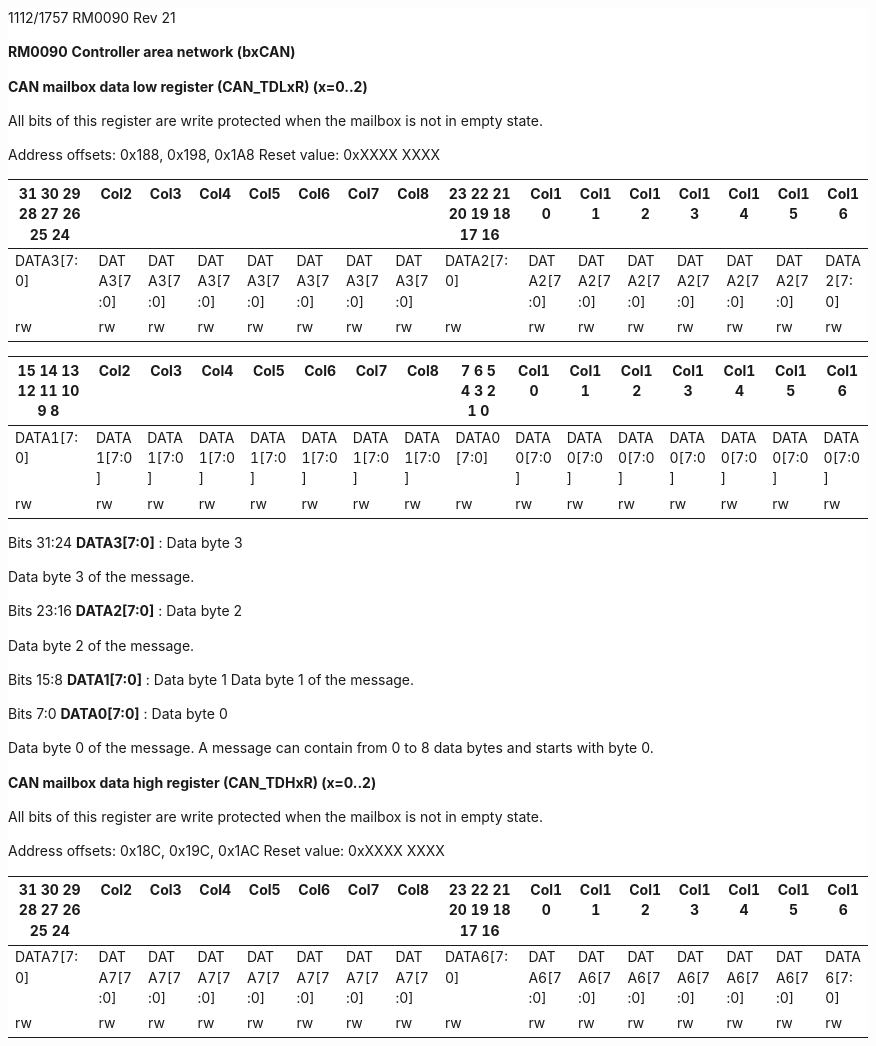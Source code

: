 1112/1757 RM0090 Rev 21


**RM0090** **Controller area network (bxCAN)**


**CAN mailbox data low register (CAN_TDLxR) (x=0..2)**


All bits of this register are write protected when the mailbox is not in empty state.


Address offsets: 0x188, 0x198, 0x1A8
Reset value: 0xXXXX XXXX

|31 30 29 28 27 26 25 24|Col2|Col3|Col4|Col5|Col6|Col7|Col8|23 22 21 20 19 18 17 16|Col10|Col11|Col12|Col13|Col14|Col15|Col16|
|---|---|---|---|---|---|---|---|---|---|---|---|---|---|---|---|
|DATA3[7:0]|DATA3[7:0]|DATA3[7:0]|DATA3[7:0]|DATA3[7:0]|DATA3[7:0]|DATA3[7:0]|DATA3[7:0]|DATA2[7:0]|DATA2[7:0]|DATA2[7:0]|DATA2[7:0]|DATA2[7:0]|DATA2[7:0]|DATA2[7:0]|DATA2[7:0]|
|rw|rw|rw|rw|rw|rw|rw|rw|rw|rw|rw|rw|rw|rw|rw|rw|


|15 14 13 12 11 10 9 8|Col2|Col3|Col4|Col5|Col6|Col7|Col8|7 6 5 4 3 2 1 0|Col10|Col11|Col12|Col13|Col14|Col15|Col16|
|---|---|---|---|---|---|---|---|---|---|---|---|---|---|---|---|
|DATA1[7:0]|DATA1[7:0]|DATA1[7:0]|DATA1[7:0]|DATA1[7:0]|DATA1[7:0]|DATA1[7:0]|DATA1[7:0]|DATA0[7:0]|DATA0[7:0]|DATA0[7:0]|DATA0[7:0]|DATA0[7:0]|DATA0[7:0]|DATA0[7:0]|DATA0[7:0]|
|rw|rw|rw|rw|rw|rw|rw|rw|rw|rw|rw|rw|rw|rw|rw|rw|



Bits 31:24 **DATA3[7:0]** : Data byte 3

Data byte 3 of the message.


Bits 23:16 **DATA2[7:0]** : Data byte 2

Data byte 2 of the message.


Bits 15:8 **DATA1[7:0]** : Data byte 1
Data byte 1 of the message.


Bits 7:0 **DATA0[7:0]** : Data byte 0

Data byte 0 of the message.
A message can contain from 0 to 8 data bytes and starts with byte 0.


**CAN mailbox data high register (CAN_TDHxR) (x=0..2)**


All bits of this register are write protected when the mailbox is not in empty state.


Address offsets: 0x18C, 0x19C, 0x1AC
Reset value: 0xXXXX XXXX

|31 30 29 28 27 26 25 24|Col2|Col3|Col4|Col5|Col6|Col7|Col8|23 22 21 20 19 18 17 16|Col10|Col11|Col12|Col13|Col14|Col15|Col16|
|---|---|---|---|---|---|---|---|---|---|---|---|---|---|---|---|
|DATA7[7:0]|DATA7[7:0]|DATA7[7:0]|DATA7[7:0]|DATA7[7:0]|DATA7[7:0]|DATA7[7:0]|DATA7[7:0]|DATA6[7:0]|DATA6[7:0]|DATA6[7:0]|DATA6[7:0]|DATA6[7:0]|DATA6[7:0]|DATA6[7:0]|DATA6[7:0]|
|rw|rw|rw|rw|rw|rw|rw|rw|rw|rw|rw|rw|rw|rw|rw|rw|
